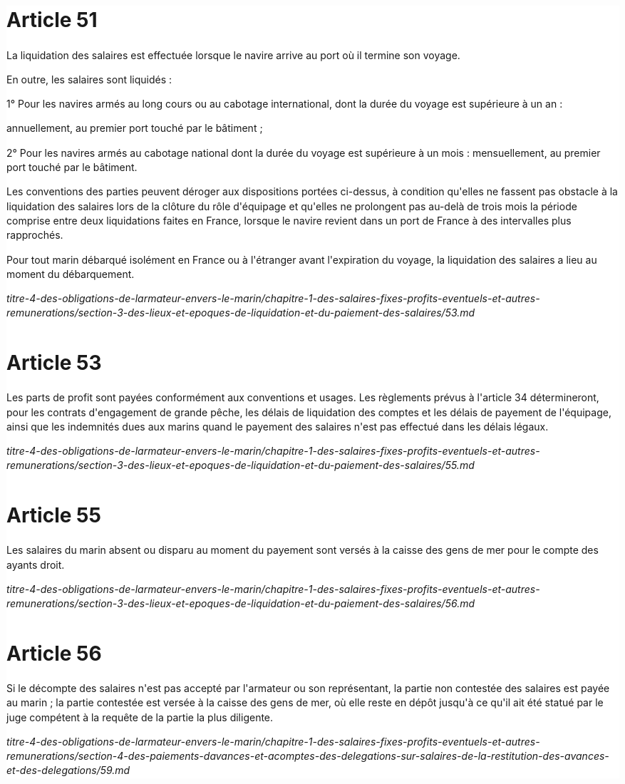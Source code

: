 # Article 51

<p>La liquidation des salaires est effectuée lorsque le navire arrive au port où il termine son voyage. </p><p>En outre, les salaires sont liquidés :</p><p>1° Pour les navires armés au long cours ou au cabotage international, dont la durée du voyage est supérieure à un an :</p><p>annuellement, au premier port touché par le bâtiment ;</p><p>2° Pour les navires armés au cabotage national dont la durée du voyage est supérieure à un mois : mensuellement, au premier port touché par le bâtiment. </p><p>Les conventions des parties peuvent déroger aux dispositions portées ci-dessus, à condition qu'elles ne fassent pas obstacle à la liquidation des salaires lors de la clôture du rôle d'équipage et qu'elles ne prolongent pas au-delà de trois mois la période comprise entre deux liquidations faites en France, lorsque le navire revient dans un port de France à des intervalles plus rapprochés. </p><p>Pour tout marin débarqué isolément en France ou à l'étranger avant l'expiration du voyage, la liquidation des salaires a lieu au moment du débarquement.</p>


*titre-4-des-obligations-de-larmateur-envers-le-marin/chapitre-1-des-salaires-fixes-profits-eventuels-et-autres-remunerations/section-3-des-lieux-et-epoques-de-liquidation-et-du-paiement-des-salaires/53.md*

# Article 53

Les parts de profit sont payées conformément aux conventions et usages.    Les règlements prévus à l'article 34 détermineront, pour les contrats d'engagement de grande pêche, les délais de liquidation des comptes et les délais de payement de l'équipage, ainsi que les indemnités dues aux marins quand le payement des salaires n'est pas effectué dans les délais légaux.


*titre-4-des-obligations-de-larmateur-envers-le-marin/chapitre-1-des-salaires-fixes-profits-eventuels-et-autres-remunerations/section-3-des-lieux-et-epoques-de-liquidation-et-du-paiement-des-salaires/55.md*

# Article 55

Les salaires du marin absent ou disparu au moment du payement sont versés à la caisse des gens de mer pour le compte des ayants droit.


*titre-4-des-obligations-de-larmateur-envers-le-marin/chapitre-1-des-salaires-fixes-profits-eventuels-et-autres-remunerations/section-3-des-lieux-et-epoques-de-liquidation-et-du-paiement-des-salaires/56.md*

# Article 56

Si le décompte des salaires n'est pas accepté par l'armateur ou son représentant, la partie non contestée des salaires est payée au marin ; la partie contestée est versée à la caisse des gens de mer, où elle reste en dépôt jusqu'à ce qu'il ait été statué par le juge compétent à la requête de la partie la plus diligente.


*titre-4-des-obligations-de-larmateur-envers-le-marin/chapitre-1-des-salaires-fixes-profits-eventuels-et-autres-remunerations/section-4-des-paiements-davances-et-acomptes-des-delegations-sur-salaires-de-la-restitution-des-avances-et-des-delegations/59.md*
